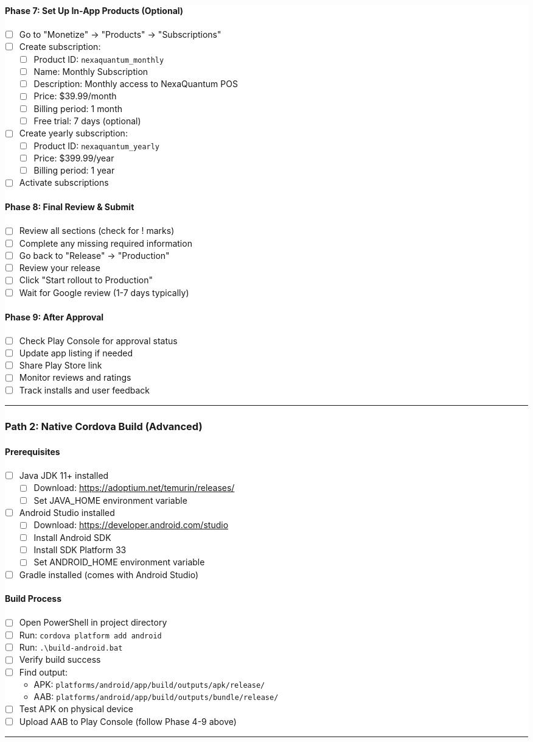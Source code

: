 #### Phase 7: Set Up In-App Products (Optional)
- [ ] Go to "Monetize" → "Products" → "Subscriptions"
- [ ] Create subscription:
  - [ ] Product ID: `nexaquantum_monthly`
  - [ ] Name: Monthly Subscription
  - [ ] Description: Monthly access to NexaQuantum POS
  - [ ] Price: $39.99/month
  - [ ] Billing period: 1 month
  - [ ] Free trial: 7 days (optional)
- [ ] Create yearly subscription:
  - [ ] Product ID: `nexaquantum_yearly`
  - [ ] Price: $399.99/year
  - [ ] Billing period: 1 year
- [ ] Activate subscriptions

#### Phase 8: Final Review & Submit
- [ ] Review all sections (check for ! marks)
- [ ] Complete any missing required information
- [ ] Go back to "Release" → "Production"
- [ ] Review your release
- [ ] Click "Start rollout to Production"
- [ ] Wait for Google review (1-7 days typically)

#### Phase 9: After Approval
- [ ] Check Play Console for approval status
- [ ] Update app listing if needed
- [ ] Share Play Store link
- [ ] Monitor reviews and ratings
- [ ] Track installs and user feedback

---

### **Path 2: Native Cordova Build (Advanced)**

#### Prerequisites
- [ ] Java JDK 11+ installed
  - [ ] Download: https://adoptium.net/temurin/releases/
  - [ ] Set JAVA_HOME environment variable
- [ ] Android Studio installed
  - [ ] Download: https://developer.android.com/studio
  - [ ] Install Android SDK
  - [ ] Install SDK Platform 33
  - [ ] Set ANDROID_HOME environment variable
- [ ] Gradle installed (comes with Android Studio)

#### Build Process
- [ ] Open PowerShell in project directory
- [ ] Run: `cordova platform add android`
- [ ] Run: `.\build-android.bat`
- [ ] Verify build success
- [ ] Find output:
  - APK: `platforms/android/app/build/outputs/apk/release/`
  - AAB: `platforms/android/app/build/outputs/bundle/release/`
- [ ] Test APK on physical device
- [ ] Upload AAB to Play Console (follow Phase 4-9 above)

---